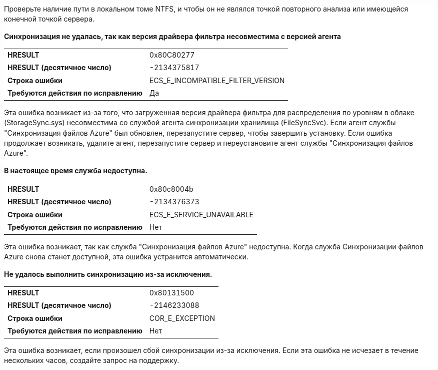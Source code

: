 Проверьте наличие пути в локальном томе NTFS, и чтобы он не являлся точкой повторного анализа или имеющейся конечной точкой сервера.

<a id="-2134375817"></a>**Синхронизация не удалась, так как версия драйвера фильтра несовместима с версией агента**  

| | |
|-|-|
| **HRESULT** | 0x80C80277 |
| **HRESULT (десятичное число)** | -2134375817 |
| **Строка ошибки** | ECS_E_INCOMPATIBLE_FILTER_VERSION |
| **Требуются действия по исправлению** | Да |

Эта ошибка возникает из-за того, что загруженная версия драйвера фильтра для распределения по уровням в облаке (StorageSync.sys) несовместима со службой агента синхронизации хранилища (FileSyncSvc). Если агент службы "Синхронизация файлов Azure" был обновлен, перезапустите сервер, чтобы завершить установку. Если ошибка продолжает возникать, удалите агент, перезапустите сервер и переустановите агент службы "Синхронизация файлов Azure".

<a id="-2134376373"></a>**В настоящее время служба недоступна.**  

| | |
|-|-|
| **HRESULT** | 0x80c8004b |
| **HRESULT (десятичное число)** | -2134376373 |
| **Строка ошибки** | ECS_E_SERVICE_UNAVAILABLE |
| **Требуются действия по исправлению** | Нет |

Эта ошибка возникает, так как служба "Синхронизация файлов Azure" недоступна. Когда служба Синхронизации файлов Azure снова станет доступной, эта ошибка устранится автоматически.

<a id="-2146233088"></a>**Не удалось выполнить синхронизацию из-за исключения.**  

| | |
|-|-|
| **HRESULT** | 0x80131500 |
| **HRESULT (десятичное число)** | -2146233088 |
| **Строка ошибки** | COR_E_EXCEPTION |
| **Требуются действия по исправлению** | Нет |

Эта ошибка возникает, если произошел сбой синхронизации из-за исключения. Если эта ошибка не исчезает в течение нескольких часов, создайте запрос на поддержку.
